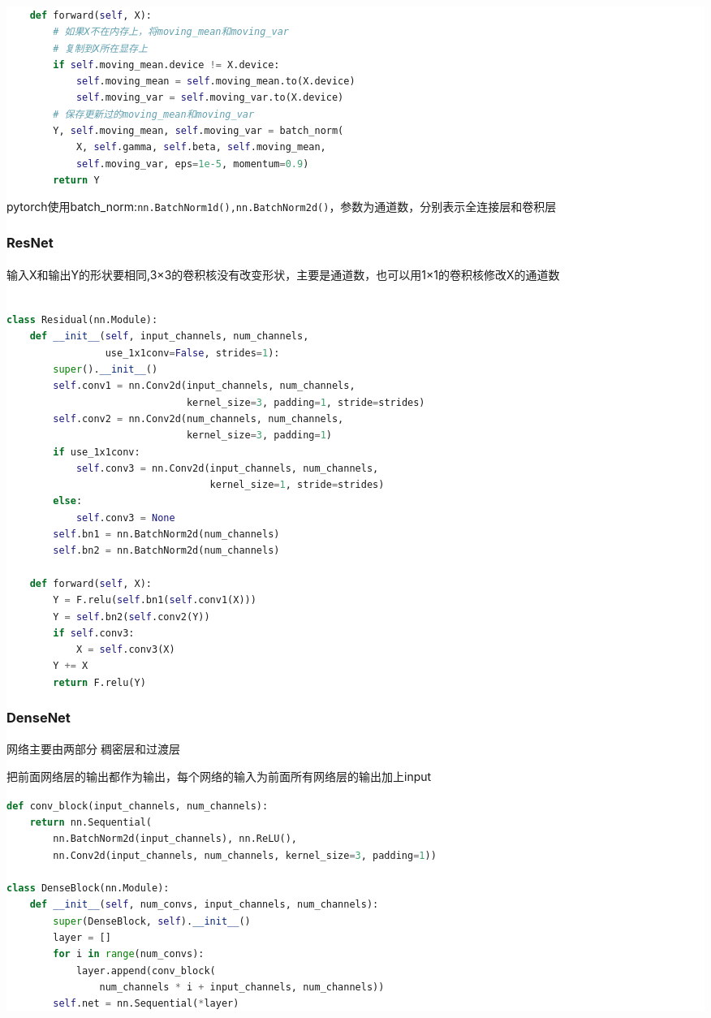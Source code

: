 ```python
    def forward(self, X):
        # 如果X不在内存上，将moving_mean和moving_var
        # 复制到X所在显存上
        if self.moving_mean.device != X.device:
            self.moving_mean = self.moving_mean.to(X.device)
            self.moving_var = self.moving_var.to(X.device)
        # 保存更新过的moving_mean和moving_var
        Y, self.moving_mean, self.moving_var = batch_norm(
            X, self.gamma, self.beta, self.moving_mean,
            self.moving_var, eps=1e-5, momentum=0.9)
        return Y
```

pytorch使用batch_norm:`nn.BatchNorm1d(),nn.BatchNorm2d()`，参数为通道数，分别表示全连接层和卷积层

### ResNet

输入X和输出Y的形状要相同,3$\times$3的卷积核没有改变形状，主要是通道数，也可以用1$\times$1的卷积核修改X的通道数

```python

class Residual(nn.Module): 
    def __init__(self, input_channels, num_channels,
                 use_1x1conv=False, strides=1):
        super().__init__()
        self.conv1 = nn.Conv2d(input_channels, num_channels,
                               kernel_size=3, padding=1, stride=strides)
        self.conv2 = nn.Conv2d(num_channels, num_channels,
                               kernel_size=3, padding=1)
        if use_1x1conv:
            self.conv3 = nn.Conv2d(input_channels, num_channels,
                                   kernel_size=1, stride=strides)
        else:
            self.conv3 = None
        self.bn1 = nn.BatchNorm2d(num_channels)
        self.bn2 = nn.BatchNorm2d(num_channels)

    def forward(self, X):
        Y = F.relu(self.bn1(self.conv1(X)))
        Y = self.bn2(self.conv2(Y))
        if self.conv3:
            X = self.conv3(X)
        Y += X
        return F.relu(Y)
```

### DenseNet

网络主要由两部分 稠密层和过渡层

把前面网络层的输出都作为输出，每个网络的输入为前面所有网络层的输出加上input

```python
def conv_block(input_channels, num_channels):
    return nn.Sequential(
        nn.BatchNorm2d(input_channels), nn.ReLU(),
        nn.Conv2d(input_channels, num_channels, kernel_size=3, padding=1))

class DenseBlock(nn.Module):
    def __init__(self, num_convs, input_channels, num_channels):
        super(DenseBlock, self).__init__()
        layer = []
        for i in range(num_convs):
            layer.append(conv_block(
                num_channels * i + input_channels, num_channels))
        self.net = nn.Sequential(*layer)
```
